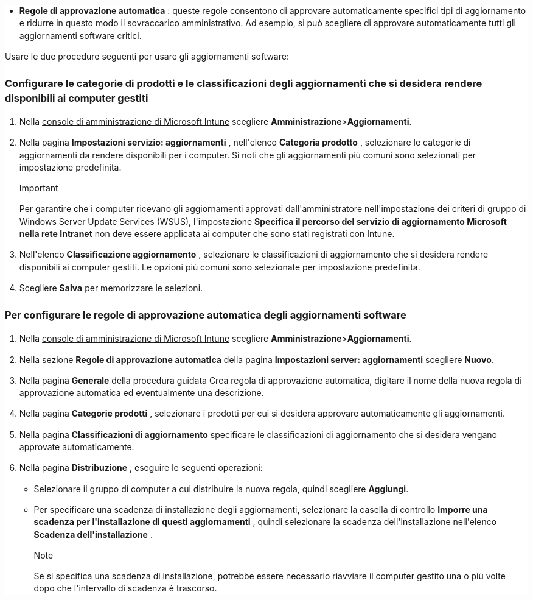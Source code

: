 -   **Regole di approvazione automatica** : queste regole consentono di approvare automaticamente specifici tipi di aggiornamento e ridurre in questo modo il sovraccarico amministrativo. Ad esempio, si può scegliere di approvare automaticamente tutti gli aggiornamenti software critici.

Usare le due procedure seguenti per usare gli aggiornamenti software:

### Configurare le categorie di prodotti e le classificazioni degli aggiornamenti che si desidera rendere disponibili ai computer gestiti

1.  Nella [console di amministrazione di Microsoft Intune](https://manage.microsoft.com/) scegliere **Amministrazione**&gt;**Aggiornamenti**.

2.  Nella pagina **Impostazioni servizio: aggiornamenti** , nell'elenco **Categoria prodotto** , selezionare le categorie di aggiornamenti da rendere disponibili per i computer. Si noti che gli aggiornamenti più comuni sono selezionati per impostazione predefinita.

    > [!IMPORTANT]
    > Per garantire che i computer ricevano gli aggiornamenti approvati dall'amministratore nell'impostazione dei criteri di gruppo di Windows Server Update Services (WSUS), l'impostazione **Specifica il percorso del servizio di aggiornamento Microsoft nella rete Intranet** non deve essere applicata ai computer che sono stati registrati con Intune.

3.  Nell'elenco **Classificazione aggiornamento** , selezionare le classificazioni di aggiornamento che si desidera rendere disponibili ai computer gestiti. Le opzioni più comuni sono selezionate per impostazione predefinita.

4.  Scegliere **Salva** per memorizzare le selezioni.

### Per configurare le regole di approvazione automatica degli aggiornamenti software

1.  Nella [console di amministrazione di Microsoft Intune](https://manage.microsoft.com/) scegliere **Amministrazione**&gt;**Aggiornamenti**.

2.  Nella sezione **Regole di approvazione automatica** della pagina **Impostazioni server: aggiornamenti** scegliere **Nuovo**.

3.  Nella pagina **Generale** della procedura guidata Crea regola di approvazione automatica, digitare il nome della nuova regola di approvazione automatica ed eventualmente una descrizione.

4.  Nella pagina **Categorie prodotti** , selezionare i prodotti per cui si desidera approvare automaticamente gli aggiornamenti.

5.  Nella pagina **Classificazioni di aggiornamento** specificare le classificazioni di aggiornamento che si desidera vengano approvate automaticamente.

6.  Nella pagina **Distribuzione** , eseguire le seguenti operazioni:

    -   Selezionare il gruppo di computer a cui distribuire la nuova regola, quindi scegliere **Aggiungi**.

    -   Per specificare una scadenza di installazione degli aggiornamenti, selezionare la casella di controllo **Imporre una scadenza per l'installazione di questi aggiornamenti** , quindi selezionare la scadenza dell'installazione nell'elenco **Scadenza dell'installazione** .

        > [!NOTE]
        > Se si specifica una scadenza di installazione, potrebbe essere necessario riavviare il computer gestito una o più volte dopo che l'intervallo di scadenza è trascorso.
